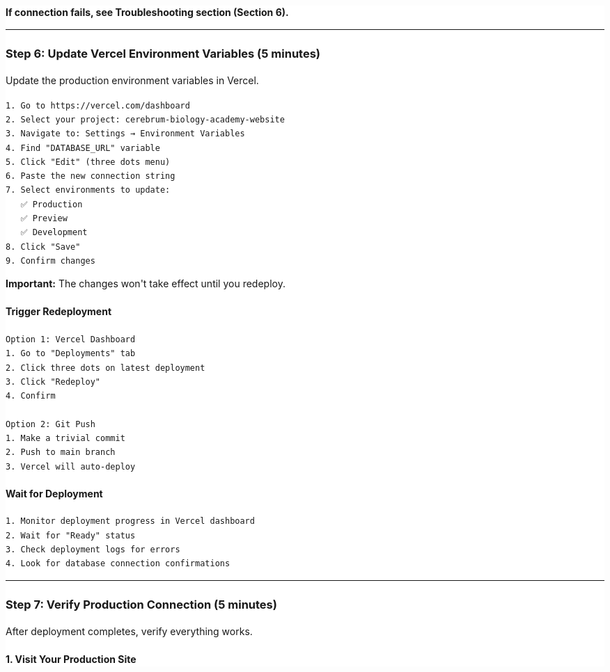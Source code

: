 **If connection fails, see Troubleshooting section (Section 6).**

---

### Step 6: Update Vercel Environment Variables (5 minutes)

Update the production environment variables in Vercel.

```text
1. Go to https://vercel.com/dashboard
2. Select your project: cerebrum-biology-academy-website
3. Navigate to: Settings → Environment Variables
4. Find "DATABASE_URL" variable
5. Click "Edit" (three dots menu)
6. Paste the new connection string
7. Select environments to update:
   ✅ Production
   ✅ Preview
   ✅ Development
8. Click "Save"
9. Confirm changes
```

**Important:** The changes won't take effect until you redeploy.

#### Trigger Redeployment

```text
Option 1: Vercel Dashboard
1. Go to "Deployments" tab
2. Click three dots on latest deployment
3. Click "Redeploy"
4. Confirm

Option 2: Git Push
1. Make a trivial commit
2. Push to main branch
3. Vercel will auto-deploy
```

#### Wait for Deployment

```text
1. Monitor deployment progress in Vercel dashboard
2. Wait for "Ready" status
3. Check deployment logs for errors
4. Look for database connection confirmations
```

---

### Step 7: Verify Production Connection (5 minutes)

After deployment completes, verify everything works.

#### 1. Visit Your Production Site

